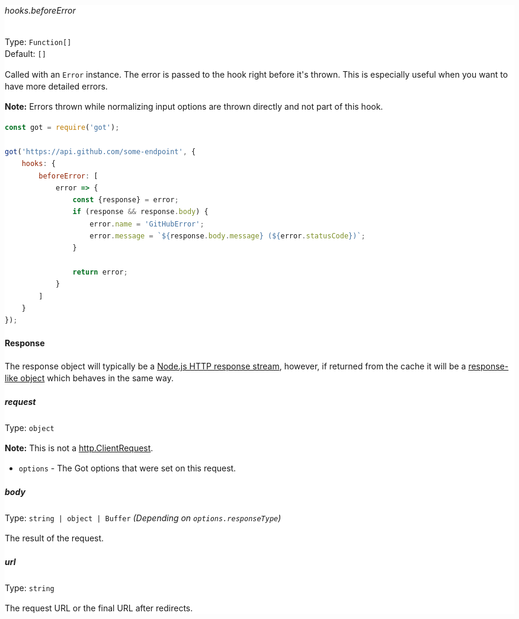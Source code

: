 ###### hooks.beforeError

Type: `Function[]`<br>
Default: `[]`

Called with an `Error` instance. The error is passed to the hook right before it's thrown. This is especially useful when you want to have more detailed errors.

**Note:** Errors thrown while normalizing input options are thrown directly and not part of this hook.

```js
const got = require('got');

got('https://api.github.com/some-endpoint', {
	hooks: {
		beforeError: [
			error => {
				const {response} = error;
 				if (response && response.body) {
					error.name = 'GitHubError';
					error.message = `${response.body.message} (${error.statusCode})`;
				}

 				return error;
			}
		]
	}
});
```

#### Response

The response object will typically be a [Node.js HTTP response stream](https://nodejs.org/api/http.html#http_class_http_incomingmessage), however, if returned from the cache it will be a [response-like object](https://github.com/lukechilds/responselike) which behaves in the same way.

##### request

Type: `object`

**Note:** This is not a [http.ClientRequest](https://nodejs.org/api/http.html#http_class_http_clientrequest).

- `options` - The Got options that were set on this request.

##### body

Type: `string | object | Buffer` *(Depending on `options.responseType`)*

The result of the request.

##### url

Type: `string`

The request URL or the final URL after redirects.

